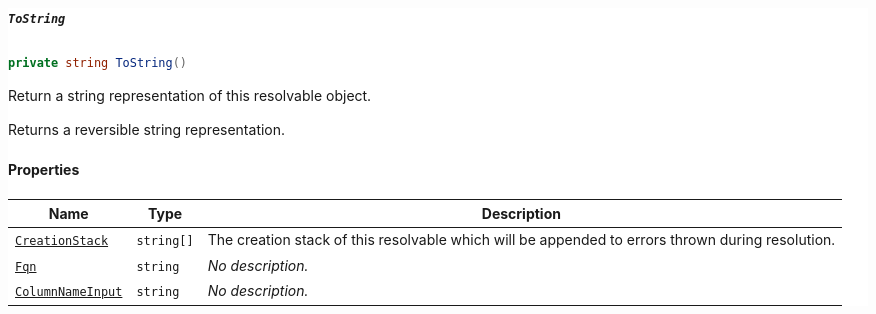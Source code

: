 ##### `ToString` <a name="ToString" id="@cdktf/provider-azurerm.resourceGroupCostManagementView.ResourceGroupCostManagementViewDatasetAggregationOutputReference.toString"></a>

```csharp
private string ToString()
```

Return a string representation of this resolvable object.

Returns a reversible string representation.


#### Properties <a name="Properties" id="Properties"></a>

| **Name** | **Type** | **Description** |
| --- | --- | --- |
| <code><a href="#@cdktf/provider-azurerm.resourceGroupCostManagementView.ResourceGroupCostManagementViewDatasetAggregationOutputReference.property.creationStack">CreationStack</a></code> | <code>string[]</code> | The creation stack of this resolvable which will be appended to errors thrown during resolution. |
| <code><a href="#@cdktf/provider-azurerm.resourceGroupCostManagementView.ResourceGroupCostManagementViewDatasetAggregationOutputReference.property.fqn">Fqn</a></code> | <code>string</code> | *No description.* |
| <code><a href="#@cdktf/provider-azurerm.resourceGroupCostManagementView.ResourceGroupCostManagementViewDatasetAggregationOutputReference.property.columnNameInput">ColumnNameInput</a></code> | <code>string</code> | *No description.* |
